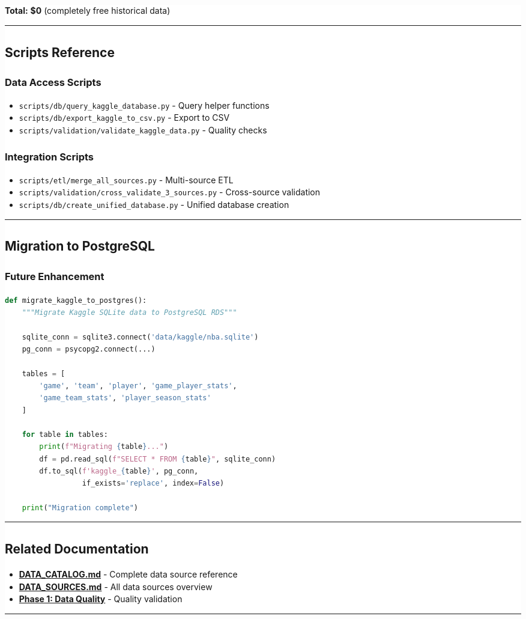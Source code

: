 **Total:** **$0** (completely free historical data)

---

## Scripts Reference

### Data Access Scripts
- `scripts/db/query_kaggle_database.py` - Query helper functions
- `scripts/db/export_kaggle_to_csv.py` - Export to CSV
- `scripts/validation/validate_kaggle_data.py` - Quality checks

### Integration Scripts
- `scripts/etl/merge_all_sources.py` - Multi-source ETL
- `scripts/validation/cross_validate_3_sources.py` - Cross-source validation
- `scripts/db/create_unified_database.py` - Unified database creation

---

## Migration to PostgreSQL

### Future Enhancement

```python
def migrate_kaggle_to_postgres():
    """Migrate Kaggle SQLite data to PostgreSQL RDS"""

    sqlite_conn = sqlite3.connect('data/kaggle/nba.sqlite')
    pg_conn = psycopg2.connect(...)

    tables = [
        'game', 'team', 'player', 'game_player_stats',
        'game_team_stats', 'player_season_stats'
    ]

    for table in tables:
        print(f"Migrating {table}...")
        df = pd.read_sql(f"SELECT * FROM {table}", sqlite_conn)
        df.to_sql(f'kaggle_{table}', pg_conn,
                  if_exists='replace', index=False)

    print("Migration complete")
```

---

## Related Documentation

- **[DATA_CATALOG.md](../../../DATA_CATALOG.md)** - Complete data source reference
- **[DATA_SOURCES.md](../../../DATA_SOURCES.md)** - All data sources overview
- **[Phase 1: Data Quality](../../phase_1/1.0_data_quality_checks.md)** - Quality validation

---